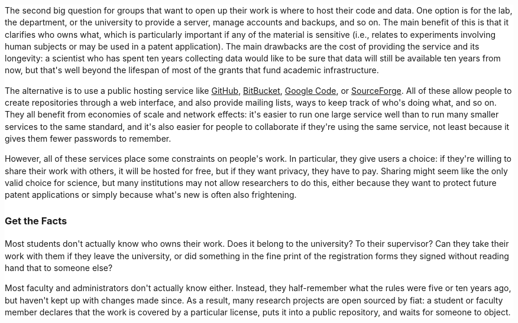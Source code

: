 The second big question for groups that want to open up their work
is where to host their code and data.
One option is for the lab, the department, or the university to provide a server,
manage accounts and backups,
and so on.
The main benefit of this is that it clarifies who owns what,
which is particularly important if any of the material is sensitive
(i.e.,
relates to experiments involving human subjects
or may be used in a patent application).
The main drawbacks are the cost of providing the service and its longevity:
a scientist who has spent ten years collecting data
would like to be sure that data will still be available ten years from now,
but that's well beyond the lifespan of most of the grants that fund academic infrastructure.

The alternative is to use a public hosting service like [GitHub](http://github.com),
[BitBucket](http://bitbucket.org),
[Google Code](http://code.google.com),
or [SourceForge](http://sourceforge.net).
All of these allow people to create repositories through a web interface,
and also provide mailing lists,
ways to keep track of who's doing what,
and so on.
They all benefit from economies of scale and network effects:
it's easier to run one large service well
than to run many smaller services to the same standard,
and it's also easier for people to collaborate if they're using the same service,
not least because it gives them fewer passwords to remember.

However,
all of these services place some constraints on people's work.
In particular,
they give users a choice:
if they're willing to share their work with others,
it will be hosted for free,
but if they want privacy,
they have to pay.
Sharing might seem like the only valid choice for science,
but many institutions may not allow researchers to do this,
either because they want to protect future patent applications
or simply because what's new is often also frightening.

### Get the Facts

Most students don't actually know who owns their work.
Does it belong to the university?
To their supervisor?
Can they take their work with them if they leave the university,
or did something in the fine print of the registration forms they signed without reading
hand that to someone else?

Most faculty and administrators don't actually know either.
Instead,
they half-remember what the rules were five or ten years ago,
but haven't kept up with changes made since.
As a result,
many research projects are open sourced by fiat:
a student or faculty member declares that the work is covered by a particular license,
puts it into a public repository,
and waits for someone to object.
